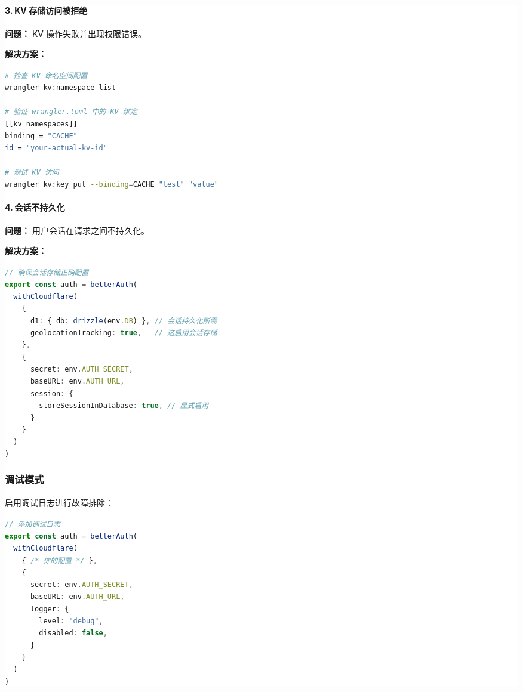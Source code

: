 #### 3. KV 存储访问被拒绝

**问题：** KV 操作失败并出现权限错误。

**解决方案：**

```bash
# 检查 KV 命名空间配置
wrangler kv:namespace list

# 验证 wrangler.toml 中的 KV 绑定
[[kv_namespaces]]
binding = "CACHE"
id = "your-actual-kv-id"

# 测试 KV 访问
wrangler kv:key put --binding=CACHE "test" "value"
```

#### 4. 会话不持久化

**问题：** 用户会话在请求之间不持久化。

**解决方案：**

```typescript
// 确保会话存储正确配置
export const auth = betterAuth(
  withCloudflare(
    {
      d1: { db: drizzle(env.DB) }, // 会话持久化所需
      geolocationTracking: true,   // 这启用会话存储
    },
    {
      secret: env.AUTH_SECRET,
      baseURL: env.AUTH_URL,
      session: {
        storeSessionInDatabase: true, // 显式启用
      }
    }
  )
)
```

### 调试模式

启用调试日志进行故障排除：

```typescript
// 添加调试日志
export const auth = betterAuth(
  withCloudflare(
    { /* 你的配置 */ },
    {
      secret: env.AUTH_SECRET,
      baseURL: env.AUTH_URL,
      logger: {
        level: "debug",
        disabled: false,
      }
    }
  )
)
```
